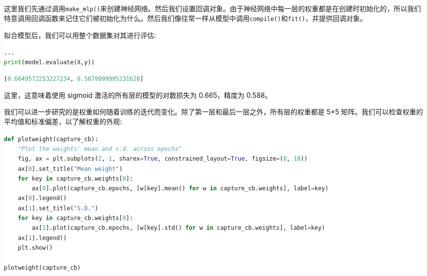 这里我们先通过调用`make_mlp()`来创建神经网络。然后我们设置回调对象。由于神经网络中每一层的权重都是在创建时初始化的，所以我们特意调用回调函数来记住它们被初始化为什么。然后我们像往常一样从模型中调用`compile()`和`fit()`，并提供回调对象。

拟合模型后，我们可以用整个数据集对其进行评估:

```py
...
print(model.evaluate(X,y))
```

```py
[0.6649572253227234, 0.5879999995231628]
```

这里，这意味着使用 sigmoid 激活的所有层的模型的对数损失为 0.665，精度为 0.588。

我们可以进一步研究的是权重如何随着训练的迭代而变化。除了第一层和最后一层之外，所有层的权重都是 5×5 矩阵。我们可以检查权重的平均值和标准偏差，以了解权重的外观:

```py
def plotweight(capture_cb):
    "Plot the weights' mean and s.d. across epochs"
    fig, ax = plt.subplots(2, 1, sharex=True, constrained_layout=True, figsize=(8, 10))
    ax[0].set_title("Mean weight")
    for key in capture_cb.weights[0]:
        ax[0].plot(capture_cb.epochs, [w[key].mean() for w in capture_cb.weights], label=key)
    ax[0].legend()
    ax[1].set_title("S.D.")
    for key in capture_cb.weights[0]:
        ax[1].plot(capture_cb.epochs, [w[key].std() for w in capture_cb.weights], label=key)
    ax[1].legend()
    plt.show()

plotweight(capture_cb)
```
